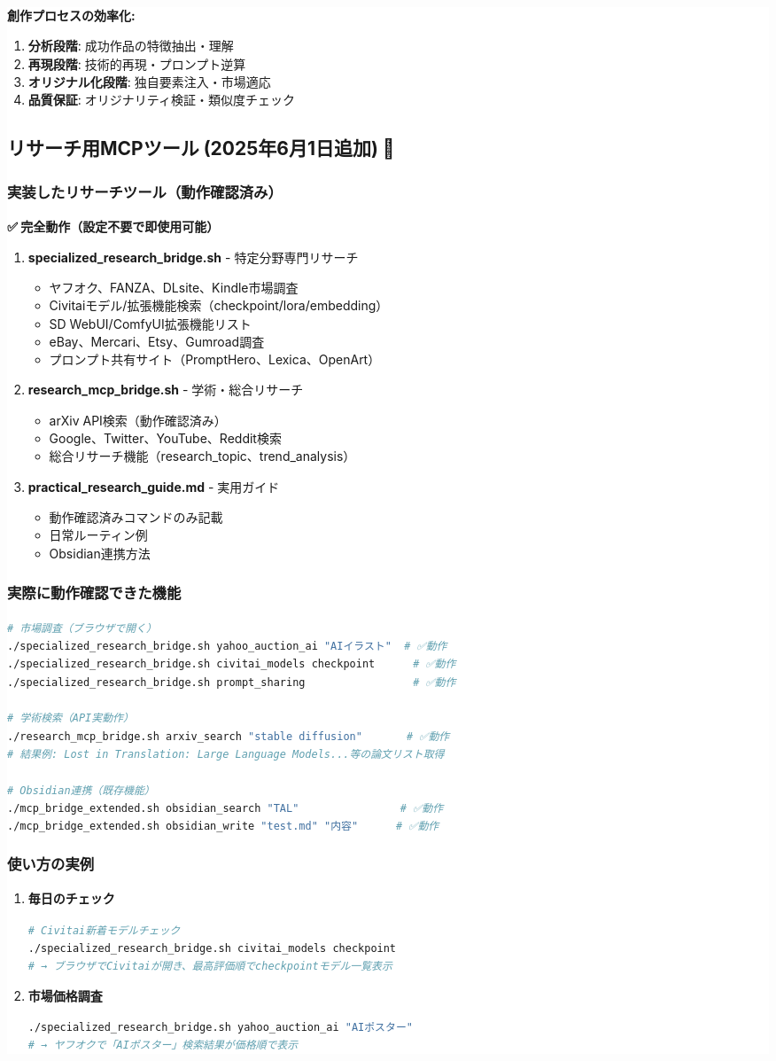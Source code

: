 **創作プロセスの効率化:**
1. **分析段階**: 成功作品の特徴抽出・理解
2. **再現段階**: 技術的再現・プロンプト逆算
3. **オリジナル化段階**: 独自要素注入・市場適応
4. **品質保証**: オリジナリティ検証・類似度チェック

## リサーチ用MCPツール (2025年6月1日追加) 🔬

### 実装したリサーチツール（動作確認済み）
**✅ 完全動作（設定不要で即使用可能）**
1. **specialized_research_bridge.sh** - 特定分野専門リサーチ
   - ヤフオク、FANZA、DLsite、Kindle市場調査
   - Civitaiモデル/拡張機能検索（checkpoint/lora/embedding）
   - SD WebUI/ComfyUI拡張機能リスト
   - eBay、Mercari、Etsy、Gumroad調査
   - プロンプト共有サイト（PromptHero、Lexica、OpenArt）

2. **research_mcp_bridge.sh** - 学術・総合リサーチ
   - arXiv API検索（動作確認済み）
   - Google、Twitter、YouTube、Reddit検索
   - 総合リサーチ機能（research_topic、trend_analysis）

3. **practical_research_guide.md** - 実用ガイド
   - 動作確認済みコマンドのみ記載
   - 日常ルーティン例
   - Obsidian連携方法

### 実際に動作確認できた機能
```bash
# 市場調査（ブラウザで開く）
./specialized_research_bridge.sh yahoo_auction_ai "AIイラスト"  # ✅動作
./specialized_research_bridge.sh civitai_models checkpoint      # ✅動作
./specialized_research_bridge.sh prompt_sharing                 # ✅動作

# 学術検索（API実動作）
./research_mcp_bridge.sh arxiv_search "stable diffusion"       # ✅動作
# 結果例: Lost in Translation: Large Language Models...等の論文リスト取得

# Obsidian連携（既存機能）
./mcp_bridge_extended.sh obsidian_search "TAL"                # ✅動作
./mcp_bridge_extended.sh obsidian_write "test.md" "内容"      # ✅動作
```

### 使い方の実例
1. **毎日のチェック**
   ```bash
   # Civitai新着モデルチェック
   ./specialized_research_bridge.sh civitai_models checkpoint
   # → ブラウザでCivitaiが開き、最高評価順でcheckpointモデル一覧表示
   ```

2. **市場価格調査**
   ```bash
   ./specialized_research_bridge.sh yahoo_auction_ai "AIポスター"
   # → ヤフオクで「AIポスター」検索結果が価格順で表示
   ```
